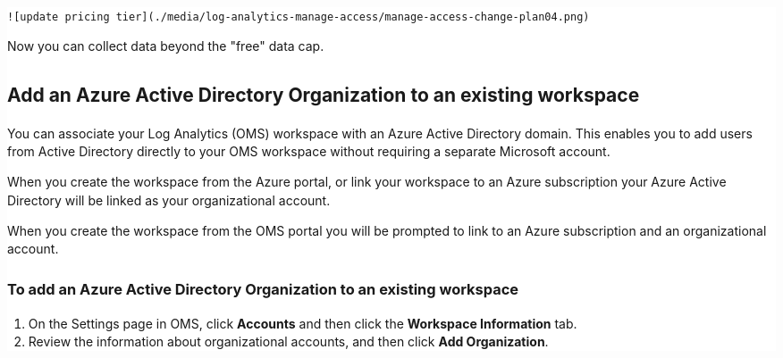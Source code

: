     ![update pricing tier](./media/log-analytics-manage-access/manage-access-change-plan04.png)

Now you can collect data beyond the "free" data cap.


## Add an Azure Active Directory Organization to an existing workspace

You can associate your Log Analytics (OMS) workspace with an Azure Active Directory domain. This enables you to add users from Active Directory directly to your OMS workspace without requiring a separate Microsoft account.

When you create the workspace from the Azure portal, or link your workspace to an Azure subscription your Azure Active Directory will be linked as your organizational account.

When you create the workspace from the OMS portal you will be prompted to link to an Azure subscription and an organizational account.

### To add an Azure Active Directory Organization to an existing workspace

1. On the Settings page in OMS, click **Accounts** and then click the **Workspace Information** tab.  
2. Review the information about organizational accounts, and then click **Add Organization**.  
